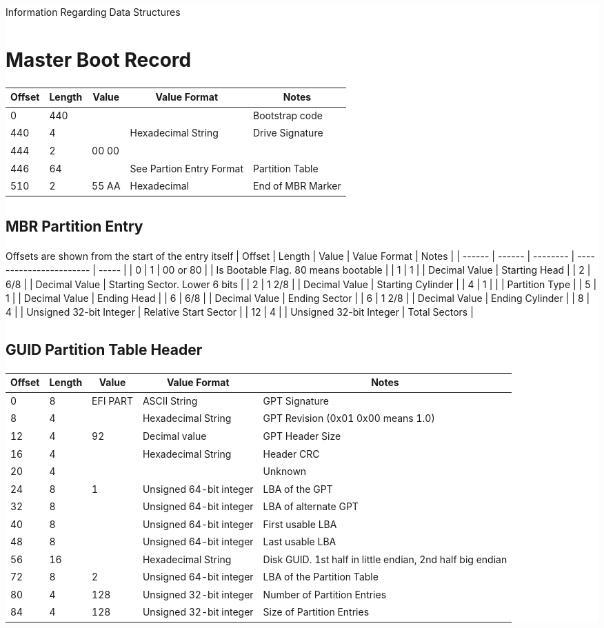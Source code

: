 Information Regarding Data Structures

# Master Boot Record
| Offset | Length | Value | Value Format             | Notes |
| ------ | ------ | ----- |------------------------- | ----- |
| 0      | 440    |       |                          | Bootstrap code |
| 440    | 4      |       | Hexadecimal String       | Drive Signature |
| 444    | 2      | 00 00 |                          |  |
| 446    | 64     |       | See Partion Entry Format | Partition Table |
| 510    | 2      | 55 AA | Hexadecimal              | End of MBR Marker |

## MBR Partition Entry
Offsets are shown from the start of the entry itself
| Offset | Length | Value    | Value Format            | Notes |
| ------ | ------ | -------- | ----------------------- | ----- |
| 0      | 1      | 00 or 80 |                         | Is Bootable Flag. 80 means bootable |
| 1      | 1      |          | Decimal Value           | Starting Head |
| 2      | 6/8    |          | Decimal Value           | Starting Sector. Lower 6 bits |
| 2      | 1 2/8  |          | Decimal Value           | Starting Cylinder |
| 4      | 1      |          |                         | Partition Type |
| 5      | 1      |          | Decimal Value           | Ending Head |
| 6      | 6/8    |          | Decimal Value           | Ending Sector |
| 6      | 1 2/8  |          | Decimal Value           | Ending Cylinder |
| 8      | 4      |          | Unsigned 32-bit Integer | Relative Start Sector |
| 12     | 4      |          | Unsigned 32-bit Integer | Total Sectors |

## GUID Partition Table Header
| Offset | Length | Value    | Value Format            | Notes |
| ------ | ------ | -------- | ----------------------- | ----- |
| 0      | 8      | EFI PART | ASCII String            | GPT Signature |
| 8      | 4      |          | Hexadecimal String      | GPT Revision (0x01 0x00 means 1.0) |
| 12     | 4      | 92       | Decimal value           | GPT Header Size |
| 16     | 4      |          | Hexadecimal String      | Header CRC |
| 20     | 4      |          |                         | Unknown |
| 24     | 8      | 1        | Unsigned 64-bit integer | LBA of the GPT |
| 32     | 8      |          | Unsigned 64-bit integer | LBA of alternate GPT |
| 40     | 8      |          | Unsigned 64-bit integer | First usable LBA |
| 48     | 8      |          | Unsigned 64-bit integer | Last usable LBA |
| 56     | 16     |          | Hexadecimal String      | Disk GUID. 1st half in little endian, 2nd half big endian |
| 72     | 8      | 2        | Unsigned 64-bit integer | LBA of the Partition Table |
| 80     | 4      | 128      | Unsigned 32-bit integer | Number of Partition Entries |
| 84     | 4      | 128      | Unsigned 32-bit integer | Size of Partition Entries |